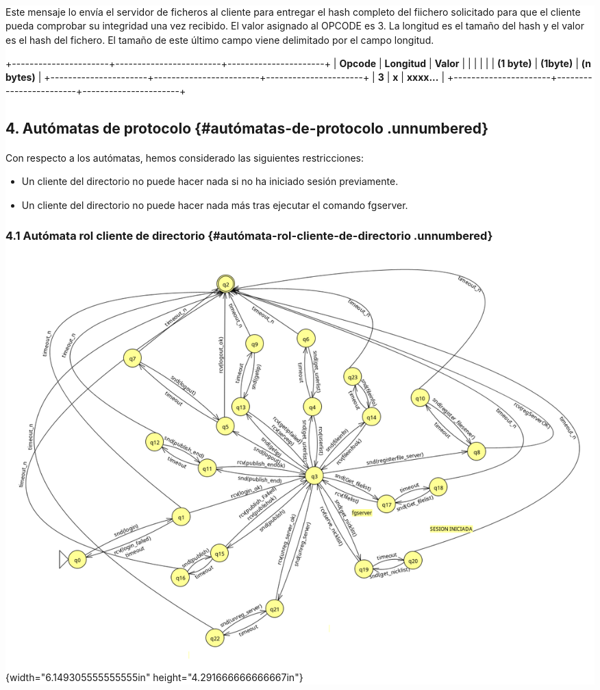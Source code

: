 Este mensaje lo envía el servidor de ficheros al cliente para entregar
el hash completo del fiichero solicitado para que el cliente pueda
comprobar su integridad una vez recibido. El valor asignado al OPCODE es
3. La longitud es el tamaño del hash y el valor es el hash del fichero.
El tamaño de este último campo viene delimitado por el campo longitud.

+----------------------+------------------------+----------------------+
| **Opcode**           | **Longitud**           | **Valor**            |
|                      |                        |                      |
| **(1 byte)**         | **(1byte)**            | **(n bytes)**        |
+----------------------+------------------------+----------------------+
| **3**                | **x**                  | **xxxx\...**         |
+----------------------+------------------------+----------------------+

## 4. Autómatas de protocolo {#autómatas-de-protocolo .unnumbered}

Con respecto a los autómatas, hemos considerado las siguientes
restricciones:

-   Un cliente del directorio no puede hacer nada si no ha iniciado
    sesión previamente.

-   Un cliente del directorio no puede hacer nada más tras ejecutar el
    comando fgserver.

### 4.1 Autómata rol cliente de directorio {#autómata-rol-cliente-de-directorio .unnumbered}

![](./images/image2.png){width="6.149305555555555in"
height="4.291666666666667in"}
